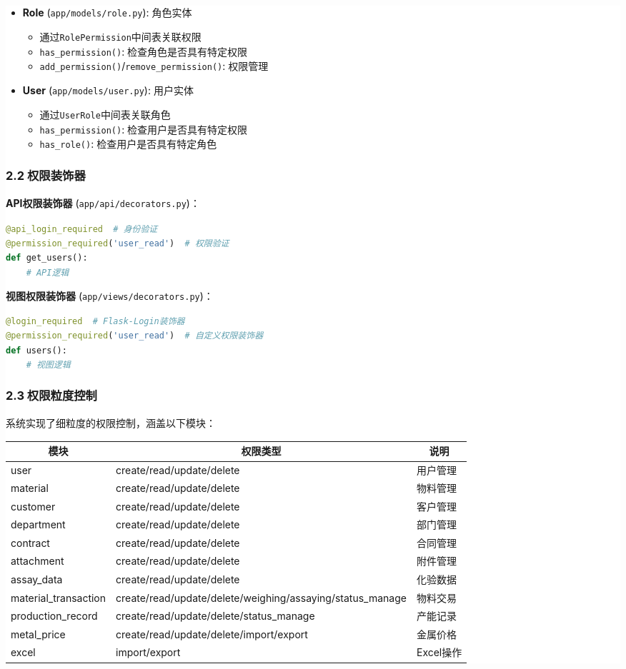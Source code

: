 - **Role** (`app/models/role.py`): 角色实体
  - 通过`RolePermission`中间表关联权限
  - `has_permission()`: 检查角色是否具有特定权限
  - `add_permission()`/`remove_permission()`: 权限管理

- **User** (`app/models/user.py`): 用户实体
  - 通过`UserRole`中间表关联角色
  - `has_permission()`: 检查用户是否具有特定权限
  - `has_role()`: 检查用户是否具有特定角色

### 2.2 权限装饰器

**API权限装饰器** (`app/api/decorators.py`)：
```python
@api_login_required  # 身份验证
@permission_required('user_read')  # 权限验证
def get_users():
    # API逻辑
```

**视图权限装饰器** (`app/views/decorators.py`)：
```python
@login_required  # Flask-Login装饰器
@permission_required('user_read')  # 自定义权限装饰器
def users():
    # 视图逻辑
```

### 2.3 权限粒度控制

系统实现了细粒度的权限控制，涵盖以下模块：

| 模块 | 权限类型 | 说明 |
|------|----------|------|
| user | create/read/update/delete | 用户管理 |
| material | create/read/update/delete | 物料管理 |
| customer | create/read/update/delete | 客户管理 |
| department | create/read/update/delete | 部门管理 |
| contract | create/read/update/delete | 合同管理 |
| attachment | create/read/update/delete | 附件管理 |
| assay_data | create/read/update/delete | 化验数据 |
| material_transaction | create/read/update/delete/weighing/assaying/status_manage | 物料交易 |
| production_record | create/read/update/delete/status_manage | 产能记录 |
| metal_price | create/read/update/delete/import/export | 金属价格 |
| excel | import/export | Excel操作 |
